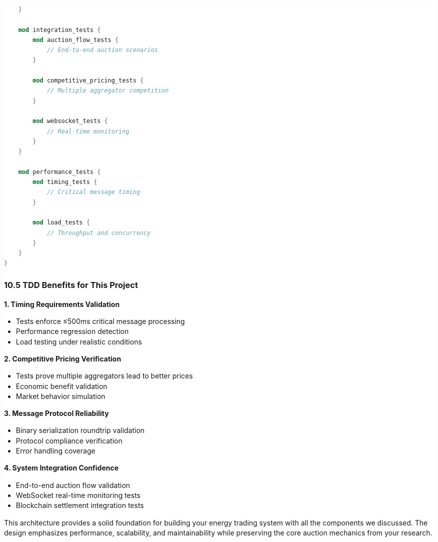 ```rust
    }

    mod integration_tests {
        mod auction_flow_tests {
            // End-to-end auction scenarios
        }

        mod competitive_pricing_tests {
            // Multiple aggregator competition
        }

        mod websocket_tests {
            // Real-time monitoring
        }
    }

    mod performance_tests {
        mod timing_tests {
            // Critical message timing
        }

        mod load_tests {
            // Throughput and concurrency
        }
    }
}
```

### 10.5 TDD Benefits for This Project

**1. Timing Requirements Validation**

- Tests enforce ≤500ms critical message processing
- Performance regression detection
- Load testing under realistic conditions

**2. Competitive Pricing Verification**

- Tests prove multiple aggregators lead to better prices
- Economic benefit validation
- Market behavior simulation

**3. Message Protocol Reliability**

- Binary serialization roundtrip validation
- Protocol compliance verification
- Error handling coverage

**4. System Integration Confidence**

- End-to-end auction flow validation
- WebSocket real-time monitoring tests
- Blockchain settlement integration tests

This architecture provides a solid foundation for building your energy trading system with all the components we discussed. The design emphasizes performance, scalability, and maintainability while preserving the core auction mechanics from your research.
